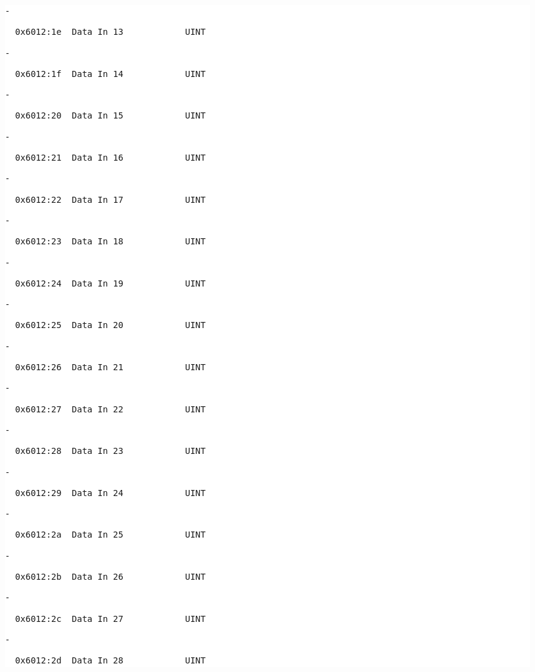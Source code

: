 </tr>
<tr>
<td colspan=2 align="left"><pre>-</pre></td>
<td colspan=3 align="left"><pre>  0x6012:1e  Data In 13            UINT</pre></td>
</tr>
<tr>
<td colspan=2 align="left"><pre>-</pre></td>
<td colspan=3 align="left"><pre>  0x6012:1f  Data In 14            UINT</pre></td>
</tr>
<tr>
<td colspan=2 align="left"><pre>-</pre></td>
<td colspan=3 align="left"><pre>  0x6012:20  Data In 15            UINT</pre></td>
</tr>
<tr>
<td colspan=2 align="left"><pre>-</pre></td>
<td colspan=3 align="left"><pre>  0x6012:21  Data In 16            UINT</pre></td>
</tr>
<tr>
<td colspan=2 align="left"><pre>-</pre></td>
<td colspan=3 align="left"><pre>  0x6012:22  Data In 17            UINT</pre></td>
</tr>
<tr>
<td colspan=2 align="left"><pre>-</pre></td>
<td colspan=3 align="left"><pre>  0x6012:23  Data In 18            UINT</pre></td>
</tr>
<tr>
<td colspan=2 align="left"><pre>-</pre></td>
<td colspan=3 align="left"><pre>  0x6012:24  Data In 19            UINT</pre></td>
</tr>
<tr>
<td colspan=2 align="left"><pre>-</pre></td>
<td colspan=3 align="left"><pre>  0x6012:25  Data In 20            UINT</pre></td>
</tr>
<tr>
<td colspan=2 align="left"><pre>-</pre></td>
<td colspan=3 align="left"><pre>  0x6012:26  Data In 21            UINT</pre></td>
</tr>
<tr>
<td colspan=2 align="left"><pre>-</pre></td>
<td colspan=3 align="left"><pre>  0x6012:27  Data In 22            UINT</pre></td>
</tr>
<tr>
<td colspan=2 align="left"><pre>-</pre></td>
<td colspan=3 align="left"><pre>  0x6012:28  Data In 23            UINT</pre></td>
</tr>
<tr>
<td colspan=2 align="left"><pre>-</pre></td>
<td colspan=3 align="left"><pre>  0x6012:29  Data In 24            UINT</pre></td>
</tr>
<tr>
<td colspan=2 align="left"><pre>-</pre></td>
<td colspan=3 align="left"><pre>  0x6012:2a  Data In 25            UINT</pre></td>
</tr>
<tr>
<td colspan=2 align="left"><pre>-</pre></td>
<td colspan=3 align="left"><pre>  0x6012:2b  Data In 26            UINT</pre></td>
</tr>
<tr>
<td colspan=2 align="left"><pre>-</pre></td>
<td colspan=3 align="left"><pre>  0x6012:2c  Data In 27            UINT</pre></td>
</tr>
<tr>
<td colspan=2 align="left"><pre>-</pre></td>
<td colspan=3 align="left"><pre>  0x6012:2d  Data In 28            UINT</pre></td>